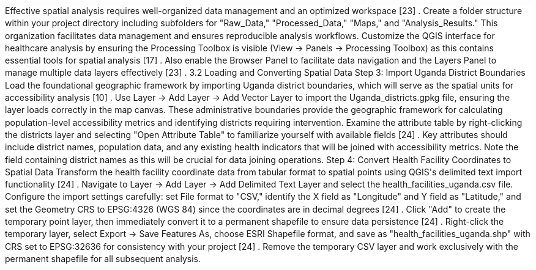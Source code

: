 Effective spatial analysis requires well-organized data management and an optimized workspace 
[23]
. 
Create a folder structure within your project directory including subfolders for "Raw_Data," 
"Processed_Data," "Maps," and "Analysis_Results." This organization facilitates data management and 
ensures reproducible analysis workflows. 
Customize the QGIS interface for healthcare analysis by ensuring the Processing Toolbox is visible (View 
→ Panels → Processing Toolbox) as this contains essential tools for spatial analysis 
[17]
. Also enable the 
Browser Panel to facilitate data navigation and the Layers Panel to manage multiple data layers effectively 
[23]
. 
3.2 Loading and Converting Spatial Data 
Step 3: Import Uganda District Boundaries 
Load the foundational geographic framework by importing Uganda district boundaries, which will serve 
as the spatial units for accessibility analysis 
[10]
. Use Layer → Add Layer → Add Vector Layer to import the 
Uganda_districts.gpkg file, ensuring the layer loads correctly in the map canvas. These administrative 
boundaries provide the geographic framework for calculating population-level accessibility metrics and 
identifying districts requiring intervention. 
Examine the attribute table by right-clicking the districts layer and selecting "Open Attribute Table" to 
familiarize yourself with available fields 
[24]
. Key attributes should include district names, population data, 
and any existing health indicators that will be joined with accessibility metrics. Note the field containing 
district names as this will be crucial for data joining operations. 
Step 4: Convert Health Facility Coordinates to Spatial Data 
Transform the health facility coordinate data from tabular format to spatial points using QGIS's delimited 
text import functionality 
[24]
. Navigate to Layer → Add Layer → Add Delimited Text Layer and select the 
health_facilities_uganda.csv file. Configure the import settings carefully: set File format to "CSV," identify 
the X field as "Longitude" and Y field as "Latitude," and set the Geometry CRS to EPSG:4326 (WGS 84) 
since the coordinates are in decimal degrees 
[24]
. 
Click "Add" to create the temporary point layer, then immediately convert it to a permanent shapefile to 
ensure data persistence 
[24]
. Right-click the temporary layer, select Export → Save Features As, choose 
ESRI Shapefile format, and save as "health_facilities_uganda.shp" with CRS set to EPSG:32636 for 
consistency with your project 
[24]
. Remove the temporary CSV layer and work exclusively with the 
permanent shapefile for all subsequent analysis. 
